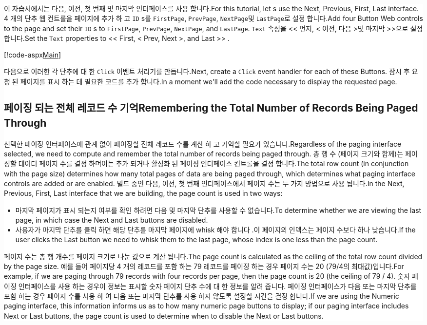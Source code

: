 <span data-ttu-id="b5d7f-215">이 자습서에서는 다음, 이전, 첫 번째 및 마지막 인터페이스를 사용 합니다.</span><span class="sxs-lookup"><span data-stu-id="b5d7f-215">For this tutorial, let s use the Next, Previous, First, Last interface.</span></span> <span data-ttu-id="b5d7f-216">4 개의 단추 웹 컨트롤을 페이지에 추가 하 고 `ID` s를 `FirstPage`, `PrevPage`, `NextPage`및 `LastPage`로 설정 합니다.</span><span class="sxs-lookup"><span data-stu-id="b5d7f-216">Add four Button Web controls to the page and set their `ID` s to `FirstPage`, `PrevPage`, `NextPage`, and `LastPage`.</span></span> <span data-ttu-id="b5d7f-217">`Text` 속성을 &lt;&lt; 먼저, &lt; 이전, 다음 &gt;및 마지막 &gt;&gt;으로 설정 합니다.</span><span class="sxs-lookup"><span data-stu-id="b5d7f-217">Set the `Text` properties to &lt;&lt; First, &lt; Prev, Next &gt;, and Last &gt;&gt; .</span></span>

[!code-aspx[Main](paging-report-data-in-a-datalist-or-repeater-control-cs/samples/sample4.aspx)]

<span data-ttu-id="b5d7f-218">다음으로 이러한 각 단추에 대 한 `Click` 이벤트 처리기를 만듭니다.</span><span class="sxs-lookup"><span data-stu-id="b5d7f-218">Next, create a `Click` event handler for each of these Buttons.</span></span> <span data-ttu-id="b5d7f-219">잠시 후 요청 된 페이지를 표시 하는 데 필요한 코드를 추가 합니다.</span><span class="sxs-lookup"><span data-stu-id="b5d7f-219">In a moment we'll add the code necessary to display the requested page.</span></span>

## <a name="remembering-the-total-number-of-records-being-paged-through"></a><span data-ttu-id="b5d7f-220">페이징 되는 전체 레코드 수 기억</span><span class="sxs-lookup"><span data-stu-id="b5d7f-220">Remembering the Total Number of Records Being Paged Through</span></span>

<span data-ttu-id="b5d7f-221">선택한 페이징 인터페이스에 관계 없이 페이징할 전체 레코드 수를 계산 하 고 기억할 필요가 있습니다.</span><span class="sxs-lookup"><span data-stu-id="b5d7f-221">Regardless of the paging interface selected, we need to compute and remember the total number of records being paged through.</span></span> <span data-ttu-id="b5d7f-222">총 행 수 (페이지 크기와 함께)는 페이징할 데이터 페이지 수를 결정 하며이는 추가 되거나 활성화 된 페이징 인터페이스 컨트롤을 결정 합니다.</span><span class="sxs-lookup"><span data-stu-id="b5d7f-222">The total row count (in conjunction with the page size) determines how many total pages of data are being paged through, which determines what paging interface controls are added or are enabled.</span></span> <span data-ttu-id="b5d7f-223">빌드 중인 다음, 이전, 첫 번째 인터페이스에서 페이지 수는 두 가지 방법으로 사용 됩니다.</span><span class="sxs-lookup"><span data-stu-id="b5d7f-223">In the Next, Previous, First, Last interface that we are building, the page count is used in two ways:</span></span>

- <span data-ttu-id="b5d7f-224">마지막 페이지가 표시 되는지 여부를 확인 하려면 다음 및 마지막 단추를 사용할 수 없습니다.</span><span class="sxs-lookup"><span data-stu-id="b5d7f-224">To determine whether we are viewing the last page, in which case the Next and Last buttons are disabled.</span></span>
- <span data-ttu-id="b5d7f-225">사용자가 마지막 단추를 클릭 하면 해당 단추를 마지막 페이지에 whisk 해야 합니다 .이 페이지의 인덱스는 페이지 수보다 하나 낮습니다.</span><span class="sxs-lookup"><span data-stu-id="b5d7f-225">If the user clicks the Last button we need to whisk them to the last page, whose index is one less than the page count.</span></span>

<span data-ttu-id="b5d7f-226">페이지 수는 총 행 개수를 페이지 크기로 나눈 값으로 계산 됩니다.</span><span class="sxs-lookup"><span data-stu-id="b5d7f-226">The page count is calculated as the ceiling of the total row count divided by the page size.</span></span> <span data-ttu-id="b5d7f-227">예를 들어 페이지당 4 개의 레코드를 포함 하는 79 레코드를 페이징 하는 경우 페이지 수는 20 (79/4의 최대값)입니다.</span><span class="sxs-lookup"><span data-stu-id="b5d7f-227">For example, if we are paging through 79 records with four records per page, then the page count is 20 (the ceiling of 79 / 4).</span></span> <span data-ttu-id="b5d7f-228">숫자 페이징 인터페이스를 사용 하는 경우이 정보는 표시할 숫자 페이지 단추 수에 대 한 정보를 알려 줍니다. 페이징 인터페이스가 다음 또는 마지막 단추를 포함 하는 경우 페이지 수를 사용 하 여 다음 또는 마지막 단추를 사용 하지 않도록 설정할 시간을 결정 합니다.</span><span class="sxs-lookup"><span data-stu-id="b5d7f-228">If we are using the Numeric paging interface, this information informs us as to how many numeric page buttons to display; if our paging interface includes Next or Last buttons, the page count is used to determine when to disable the Next or Last buttons.</span></span>
